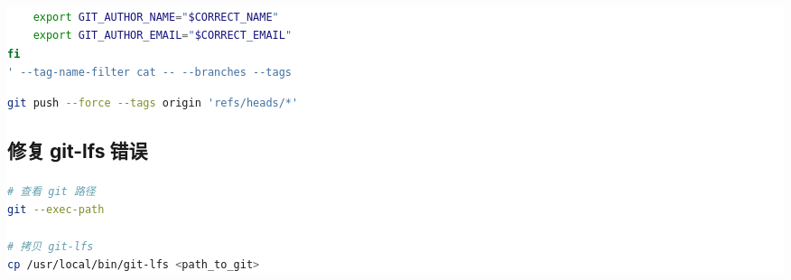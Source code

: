 ```sh
    export GIT_AUTHOR_NAME="$CORRECT_NAME"
    export GIT_AUTHOR_EMAIL="$CORRECT_EMAIL"
fi
' --tag-name-filter cat -- --branches --tags
```

```sh
git push --force --tags origin 'refs/heads/*'
```

## 修复 git-lfs 错误

```sh
# 查看 git 路径
git --exec-path

# 拷贝 git-lfs
cp /usr/local/bin/git-lfs <path_to_git>
```
